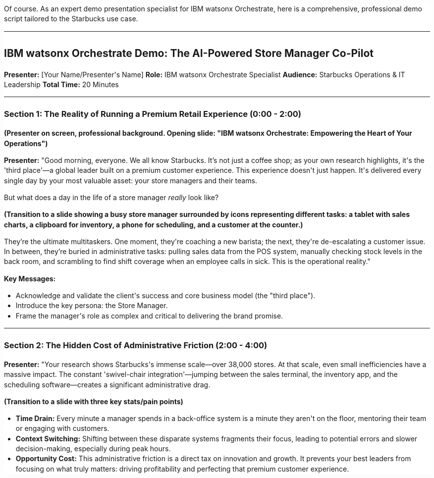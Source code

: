Of course. As an expert demo presentation specialist for IBM watsonx Orchestrate, here is a comprehensive, professional demo script tailored to the Starbucks use case.

***

## IBM watsonx Orchestrate Demo: The AI-Powered Store Manager Co-Pilot

**Presenter:** [Your Name/Presenter's Name]
**Role:** IBM watsonx Orchestrate Specialist
**Audience:** Starbucks Operations & IT Leadership
**Total Time:** 20 Minutes

---

### **Section 1: The Reality of Running a Premium Retail Experience (0:00 - 2:00)**

**(Presenter on screen, professional background. Opening slide: "IBM watsonx Orchestrate: Empowering the Heart of Your Operations")**

**Presenter:** "Good morning, everyone. We all know Starbucks. It’s not just a coffee shop; as your own research highlights, it's the 'third place'—a global leader built on a premium customer experience. This experience doesn't just happen. It's delivered every single day by your most valuable asset: your store managers and their teams.

But what does a day in the life of a store manager *really* look like?

**(Transition to a slide showing a busy store manager surrounded by icons representing different tasks: a tablet with sales charts, a clipboard for inventory, a phone for scheduling, and a customer at the counter.)**

They’re the ultimate multitaskers. One moment, they're coaching a new barista; the next, they're de-escalating a customer issue. In between, they’re buried in administrative tasks: pulling sales data from the POS system, manually checking stock levels in the back room, and scrambling to find shift coverage when an employee calls in sick. This is the operational reality."

**Key Messages:**
*   Acknowledge and validate the client's success and core business model (the "third place").
*   Introduce the key persona: the Store Manager.
*   Frame the manager's role as complex and critical to delivering the brand promise.

---

### **Section 2: The Hidden Cost of Administrative Friction (2:00 - 4:00)**

**Presenter:** "Your research shows Starbucks's immense scale—over 38,000 stores. At that scale, even small inefficiencies have a massive impact. The constant 'swivel-chair integration'—jumping between the sales terminal, the inventory app, and the scheduling software—creates a significant administrative drag.

**(Transition to a slide with three key stats/pain points)**

*   **Time Drain:** Every minute a manager spends in a back-office system is a minute they aren't on the floor, mentoring their team or engaging with customers.
*   **Context Switching:** Shifting between these disparate systems fragments their focus, leading to potential errors and slower decision-making, especially during peak hours.
*   **Opportunity Cost:** This administrative friction is a direct tax on innovation and growth. It prevents your best leaders from focusing on what truly matters: driving profitability and perfecting that premium customer experience.
